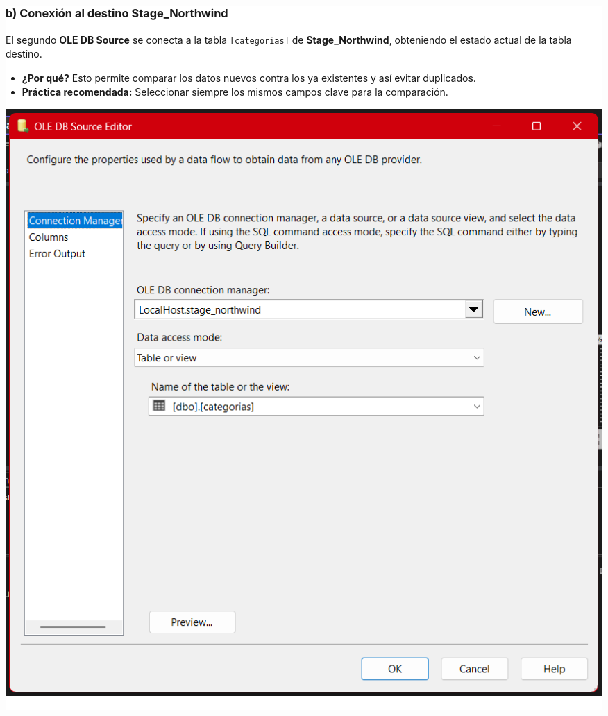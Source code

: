 ### b) Conexión al destino Stage_Northwind

El segundo **OLE DB Source** se conecta a la tabla `[categorias]` de **Stage_Northwind**, obteniendo el estado actual de la tabla destino.

- **¿Por qué?** Esto permite comparar los datos nuevos contra los ya existentes y así evitar duplicados.
- **Práctica recomendada:** Seleccionar siempre los mismos campos clave para la comparación.

![OLE DB Source Stage_Northwind](../../../Imgs/02-Package/02-Package-ole-db-source-stage-northwind.png)

---